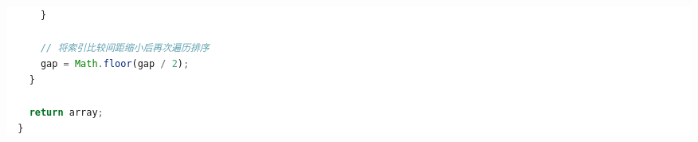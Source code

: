 ```js
      }

      // 将索引比较间距缩小后再次遍历排序
      gap = Math.floor(gap / 2);
    }

    return array;
  }
```
